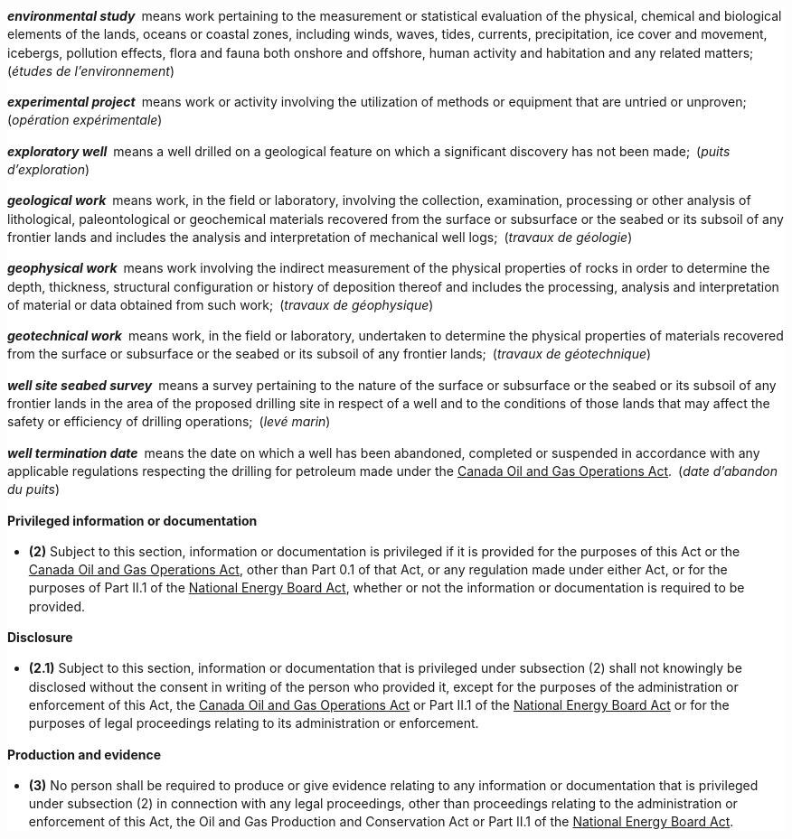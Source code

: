 ***environmental study*** means work pertaining to the measurement or statistical evaluation of the physical, chemical and biological elements of the lands, oceans or coastal zones, including winds, waves, tides, currents, precipitation, ice cover and movement, icebergs, pollution effects, flora and fauna both onshore and offshore, human activity and habitation and any related matters; (*études de l’environnement*)

***experimental project*** means work or activity involving the utilization of methods or equipment that are untried or unproven; (*opération expérimentale*)

***exploratory well*** means a well drilled on a geological feature on which a significant discovery has not been made; (*puits d’exploration*)

***geological work*** means work, in the field or laboratory, involving the collection, examination, processing or other analysis of lithological, paleontological or geochemical materials recovered from the surface or subsurface or the seabed or its subsoil of any frontier lands and includes the analysis and interpretation of mechanical well logs; (*travaux de géologie*)

***geophysical work*** means work involving the indirect measurement of the physical properties of rocks in order to determine the depth, thickness, structural configuration or history of deposition thereof and includes the processing, analysis and interpretation of material or data obtained from such work; (*travaux de géophysique*)

***geotechnical work*** means work, in the field or laboratory, undertaken to determine the physical properties of materials recovered from the surface or subsurface or the seabed or its subsoil of any frontier lands; (*travaux de géotechnique*)

***well site seabed survey*** means a survey pertaining to the nature of the surface or subsurface or the seabed or its subsoil of any frontier lands in the area of the proposed drilling site in respect of a well and to the conditions of those lands that may affect the safety or efficiency of drilling operations; (*levé marin*)

***well termination date*** means the date on which a well has been abandoned, completed or suspended in accordance with any applicable regulations respecting the drilling for petroleum made under the [Canada Oil and Gas Operations Act](/en/Acts/Revised%20Statutes%20of%20Canada/O/O-7.md). (*date d’abandon du puits*) 

**Privileged information or documentation**

- **(2)** Subject to this section, information or documentation is privileged if it is provided for the purposes of this Act or the [Canada Oil and Gas Operations Act](/en/Acts/Revised%20Statutes%20of%20Canada/O/O-7.md), other than Part 0.1 of that Act, or any regulation made under either Act, or for the purposes of Part II.1 of the [National Energy Board Act](/en/Acts/Revised%20Statutes%20of%20Canada/N/N-7.md), whether or not the information or documentation is required to be provided.

**Disclosure**

- **(2.1)** Subject to this section, information or documentation that is privileged under subsection (2) shall not knowingly be disclosed without the consent in writing of the person who provided it, except for the purposes of the administration or enforcement of this Act, the [Canada Oil and Gas Operations Act](/en/Acts/Revised%20Statutes%20of%20Canada/O/O-7.md) or Part II.1 of the [National Energy Board Act](/en/Acts/Revised%20Statutes%20of%20Canada/N/N-7.md) or for the purposes of legal proceedings relating to its administration or enforcement.

**Production and evidence**

- **(3)** No person shall be required to produce or give evidence relating to any information or documentation that is privileged under subsection (2) in connection with any legal proceedings, other than proceedings relating to the administration or enforcement of this Act, the Oil and Gas Production and Conservation Act or Part II.1 of the [National Energy Board Act](/en/Acts/Revised%20Statutes%20of%20Canada/N/N-7.md).
